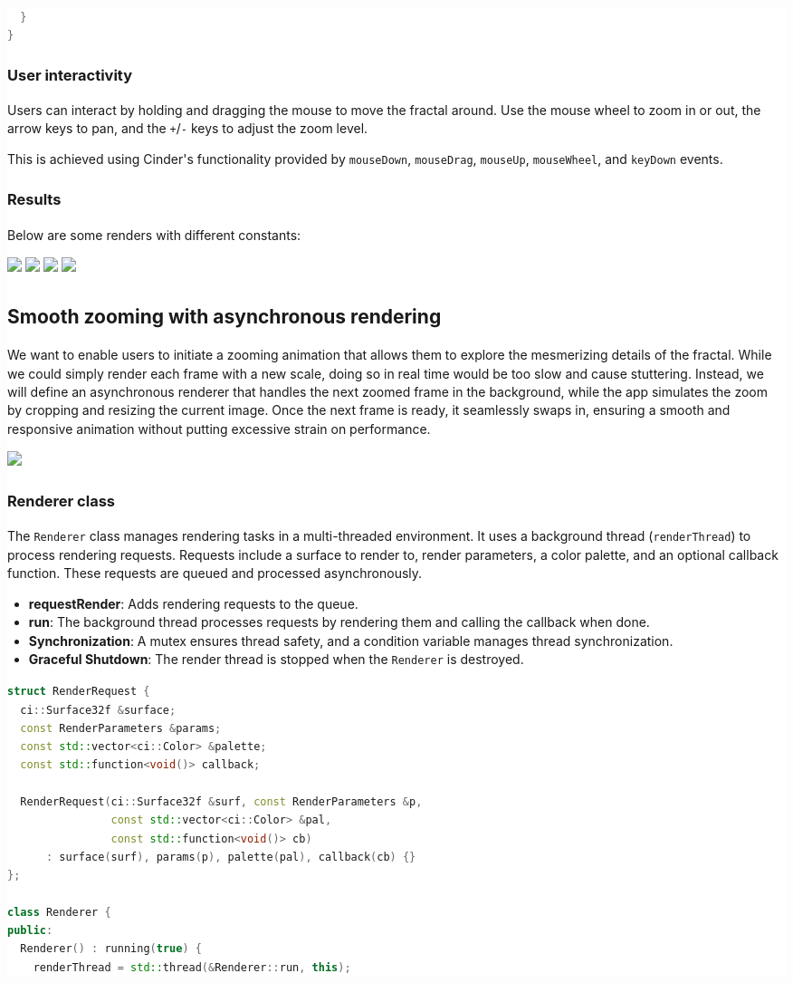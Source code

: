 ```cpp
  }
}
```

### User interactivity

Users can interact by holding and dragging the mouse to move the fractal around. Use the mouse wheel to zoom in or out, the arrow keys to pan, and the `+`/`-` keys to adjust the zoom level.

This is achieved using Cinder's functionality provided by `mouseDown`, `mouseDrag`, `mouseUp`, `mouseWheel`, and `keyDown` events.

### Results

Below are some renders with different constants:

![](/assets/rendering-julia-set-fractal/render-1.png)
![](/assets/rendering-julia-set-fractal/render-2.png)
![](/assets/rendering-julia-set-fractal/render-3.png)
![](/assets/rendering-julia-set-fractal/render-4.png)

## Smooth zooming with asynchronous rendering

We want to enable users to initiate a zooming animation that allows them to explore the mesmerizing details of the fractal. While we could simply render each frame with a new scale, doing so in real time would be too slow and cause stuttering. Instead, we will define an asynchronous renderer that handles the next zoomed frame in the background, while the app simulates the zoom by cropping and resizing the current image. Once the next frame is ready, it seamlessly swaps in, ensuring a smooth and responsive animation without putting excessive strain on performance.

![](/assets/rendering-julia-set-fractal/async-renderer.png)

### Renderer class

The `Renderer` class manages rendering tasks in a multi-threaded environment. It uses a background thread (`renderThread`) to process rendering requests. Requests include a surface to render to, render parameters, a color palette, and an optional callback function. These requests are queued and processed asynchronously.

- **requestRender**: Adds rendering requests to the queue.
- **run**: The background thread processes requests by rendering them and calling the callback when done.
- **Synchronization**: A mutex ensures thread safety, and a condition variable manages thread synchronization.
- **Graceful Shutdown**: The render thread is stopped when the `Renderer` is destroyed.

```cpp
struct RenderRequest {
  ci::Surface32f &surface;
  const RenderParameters &params;
  const std::vector<ci::Color> &palette;
  const std::function<void()> callback;

  RenderRequest(ci::Surface32f &surf, const RenderParameters &p,
                const std::vector<ci::Color> &pal,
                const std::function<void()> cb)
      : surface(surf), params(p), palette(pal), callback(cb) {}
};

class Renderer {
public:
  Renderer() : running(true) {
    renderThread = std::thread(&Renderer::run, this);
```